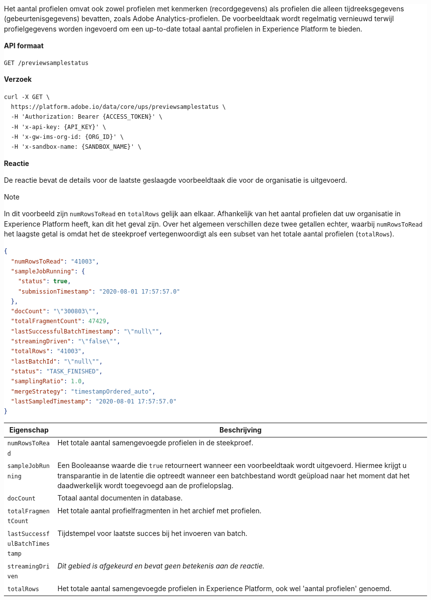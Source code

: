 Het aantal profielen omvat ook zowel profielen met kenmerken (recordgegevens) als profielen die alleen tijdreeksgegevens (gebeurtenisgegevens) bevatten, zoals Adobe Analytics-profielen. De voorbeeldtaak wordt regelmatig vernieuwd terwijl profielgegevens worden ingevoerd om een up-to-date totaal aantal profielen in Experience Platform te bieden.

**API formaat**

```http
GET /previewsamplestatus
```

**Verzoek**

```shell
curl -X GET \
  https://platform.adobe.io/data/core/ups/previewsamplestatus \
  -H 'Authorization: Bearer {ACCESS_TOKEN}' \
  -H 'x-api-key: {API_KEY}' \
  -H 'x-gw-ims-org-id: {ORG_ID}' \
  -H 'x-sandbox-name: {SANDBOX_NAME}' \
```

**Reactie**

De reactie bevat de details voor de laatste geslaagde voorbeeldtaak die voor de organisatie is uitgevoerd.

>[!NOTE]
>
>In dit voorbeeld zijn `numRowsToRead` en `totalRows` gelijk aan elkaar. Afhankelijk van het aantal profielen dat uw organisatie in Experience Platform heeft, kan dit het geval zijn. Over het algemeen verschillen deze twee getallen echter, waarbij `numRowsToRead` het laagste getal is omdat het de steekproef vertegenwoordigt als een subset van het totale aantal profielen (`totalRows`).

```json
{
  "numRowsToRead": "41003",
  "sampleJobRunning": {
    "status": true,
    "submissionTimestamp": "2020-08-01 17:57:57.0"
  },
  "docCount": "\"300803\"",
  "totalFragmentCount": 47429,
  "lastSuccessfulBatchTimestamp": "\"null\"",
  "streamingDriven": "\"false\"",
  "totalRows": "41003",
  "lastBatchId": "\"null\"",
  "status": "TASK_FINISHED",
  "samplingRatio": 1.0,
  "mergeStrategy": "timestampOrdered_auto",
  "lastSampledTimestamp": "2020-08-01 17:57:57.0"
}
```

| Eigenschap | Beschrijving |
|---|---|
| `numRowsToRead` | Het totale aantal samengevoegde profielen in de steekproef. |
| `sampleJobRunning` | Een Booleaanse waarde die `true` retourneert wanneer een voorbeeldtaak wordt uitgevoerd. Hiermee krijgt u transparantie in de latentie die optreedt wanneer een batchbestand wordt geüpload naar het moment dat het daadwerkelijk wordt toegevoegd aan de profielopslag. |
| `docCount` | Totaal aantal documenten in database. |
| `totalFragmentCount` | Het totale aantal profielfragmenten in het archief met profielen. |
| `lastSuccessfulBatchTimestamp` | Tijdstempel voor laatste succes bij het invoeren van batch. |
| `streamingDriven` | *Dit gebied is afgekeurd en bevat geen betekenis aan de reactie.* |
| `totalRows` | Het totale aantal samengevoegde profielen in Experience Platform, ook wel &#39;aantal profielen&#39; genoemd. |